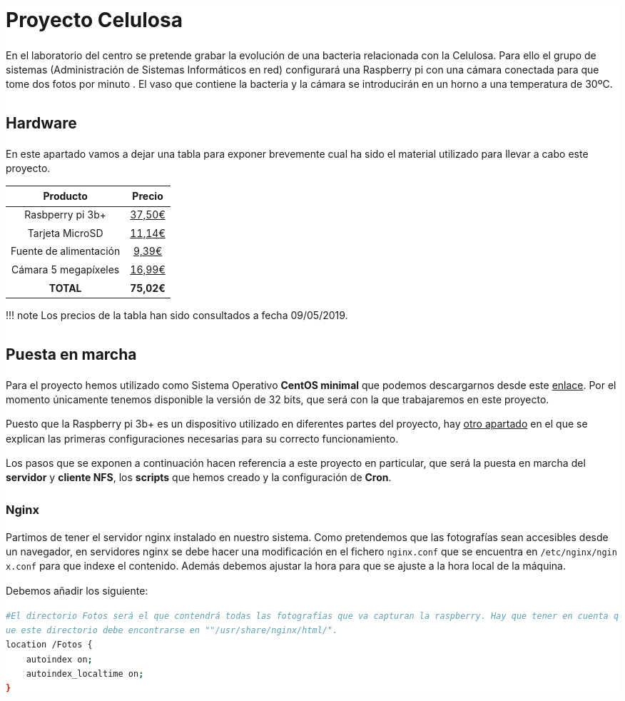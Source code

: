 # Proyecto Celulosa

En el laboratorio del centro se pretende grabar la evolución de una bacteria relacionada con la Celulosa. Para ello el grupo de sistemas (Administración de Sistemas Informáticos en red) configurará una Raspberry pi con una cámara conectada para que tome dos fotos por minuto . El vaso que contiene la bacteria y la cámara se introducirán en un horno a una temperatura de 30ºC.



## Hardware

En este apartado vamos a dejar una tabla para exponer brevemente cual ha sido el material utilizado para llevar a cabo este proyecto.

|        Producto        |                            Precio                            |
| :--------------------: | :----------------------------------------------------------: |
|    Rasbperry pi 3b+    | [37,50€](https://www.pccomponentes.com/raspberry-pi-3-modelo-b) |
|    Tarjeta MicroSD     | [11,14€](https://www.pccomponentes.com/toshiba-exceria-m302-ea-16gb-uhs-i-clase-10-adaptador) |
| Fuente de alimentación | [9,39€](https://www.pccomponentes.com/fuente-de-alimentacion-para-raspberry-pi-3-51v-1-salida-25a-13w-negra) |
|  Cámara 5 megapíxeles  | [16,99€](https://www.amazon.es/Kuman-M%C3%B3dulo-Raspberry-Montajes-ajustables/dp/B06XNMMTTP/ref=sr_1_9?keywords=camara+raspberry+pi+3&qid=1557413206&s=gateway&sr=8-9) |
|       **TOTAL**        |                          **75,02€**                          |

!!! note
    Los precios de la tabla han sido consultados a fecha 09/05/2019.



## Puesta en marcha

Para el proyecto hemos utilizado como Sistema Operativo **CentOS minimal** que podemos descargarnos desde este [enlace](http://isoredirect.centos.org/altarch/7/isos/armhfp/). Por el momento únicamente tenemos disponible la versión de 32 bits, que será con la que trabajaremos en este proyecto. 

Puesto que la Raspberry pi 3b+ es un dispositivo utilizado en diferentes partes del proyecto, hay [otro apartado](Raspberry-Pi.md) en el que se explican las primeras configuraciones necesarias para su correcto funcionamiento. 

Los pasos que se exponen a continuación hacen referencia a este proyecto en particular, que será la puesta en marcha del **servidor** y **cliente NFS**, los **scripts** que hemos creado y la configuración de **Cron**.

### Nginx

Partimos de tener el servidor nginx instalado en nuestro sistema. Como pretendemos que las fotografías sean accesibles desde un navegador, en servidores nginx se debe hacer una modificación en el fichero `nginx.conf` que se encuentra en `/etc/nginx/nginx.conf` para que indexe el contenido. Además debemos ajustar la hora para que se ajuste a la hora local de la máquina.

 Debemos añadir los siguiente:

```bash
#El directorio Fotos será el que contendrá todas las fotografías que va capturan la raspberry. Hay que tener en cuenta que este directorio debe encontrarse en ""/usr/share/nginx/html/".
location /Fotos {
	autoindex on;
	autoindex_localtime on;
}
```

